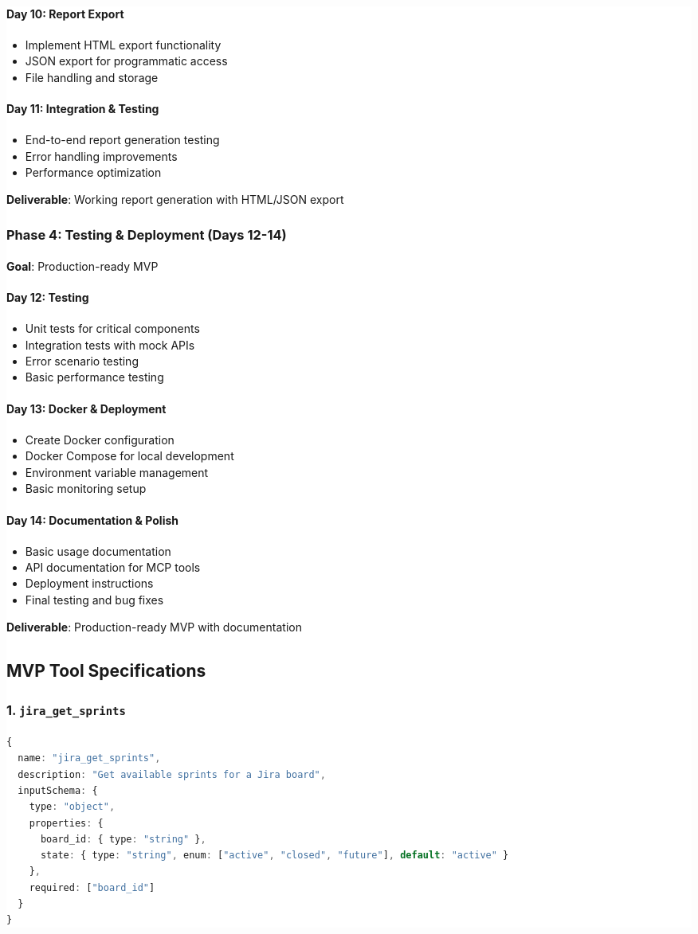 #### Day 10: Report Export
- Implement HTML export functionality
- JSON export for programmatic access
- File handling and storage

#### Day 11: Integration & Testing
- End-to-end report generation testing
- Error handling improvements
- Performance optimization

**Deliverable**: Working report generation with HTML/JSON export

### Phase 4: Testing & Deployment (Days 12-14)
**Goal**: Production-ready MVP

#### Day 12: Testing
- Unit tests for critical components
- Integration tests with mock APIs
- Error scenario testing
- Basic performance testing

#### Day 13: Docker & Deployment
- Create Docker configuration
- Docker Compose for local development
- Environment variable management
- Basic monitoring setup

#### Day 14: Documentation & Polish
- Basic usage documentation
- API documentation for MCP tools
- Deployment instructions
- Final testing and bug fixes

**Deliverable**: Production-ready MVP with documentation

## MVP Tool Specifications

### 1. `jira_get_sprints`
```typescript
{
  name: "jira_get_sprints",
  description: "Get available sprints for a Jira board",
  inputSchema: {
    type: "object",
    properties: {
      board_id: { type: "string" },
      state: { type: "string", enum: ["active", "closed", "future"], default: "active" }
    },
    required: ["board_id"]
  }
}
```
